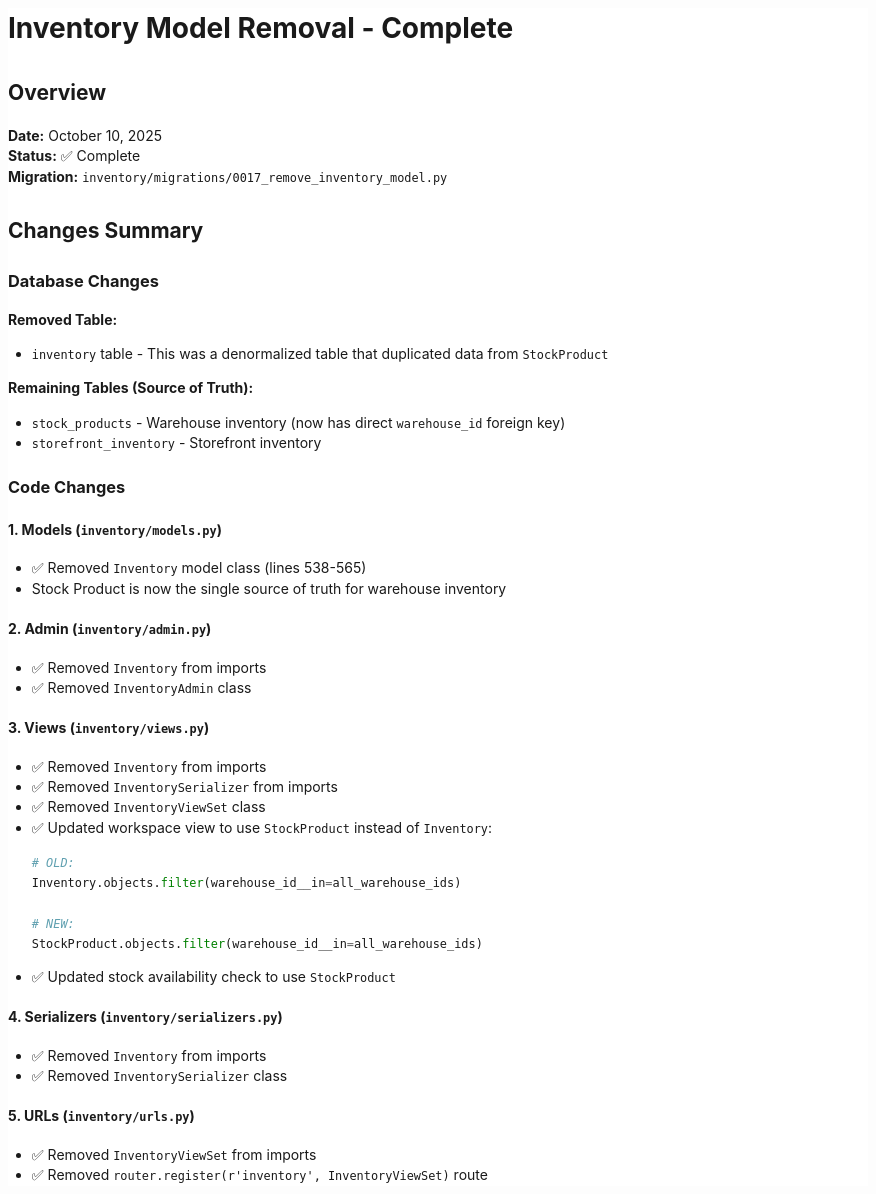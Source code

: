# Inventory Model Removal - Complete

## Overview

**Date:** October 10, 2025  
**Status:** ✅ Complete  
**Migration:** `inventory/migrations/0017_remove_inventory_model.py`

## Changes Summary

### Database Changes

**Removed Table:**
- `inventory` table - This was a denormalized table that duplicated data from `StockProduct`

**Remaining Tables (Source of Truth):**
- `stock_products` - Warehouse inventory (now has direct `warehouse_id` foreign key)
- `storefront_inventory` - Storefront inventory

### Code Changes

#### 1. Models (`inventory/models.py`)
- ✅ Removed `Inventory` model class (lines 538-565)
- Stock Product is now the single source of truth for warehouse inventory

#### 2. Admin (`inventory/admin.py`)
- ✅ Removed `Inventory` from imports
- ✅ Removed `InventoryAdmin` class

#### 3. Views (`inventory/views.py`)
- ✅ Removed `Inventory` from imports
- ✅ Removed `InventorySerializer` from imports
- ✅ Removed `InventoryViewSet` class
- ✅ Updated workspace view to use `StockProduct` instead of `Inventory`:
  ```python
  # OLD:
  Inventory.objects.filter(warehouse_id__in=all_warehouse_ids)
  
  # NEW:
  StockProduct.objects.filter(warehouse_id__in=all_warehouse_ids)
  ```
- ✅ Updated stock availability check to use `StockProduct`

#### 4. Serializers (`inventory/serializers.py`)
- ✅ Removed `Inventory` from imports
- ✅ Removed `InventorySerializer` class

#### 5. URLs (`inventory/urls.py`)
- ✅ Removed `InventoryViewSet` from imports
- ✅ Removed `router.register(r'inventory', InventoryViewSet)` route
